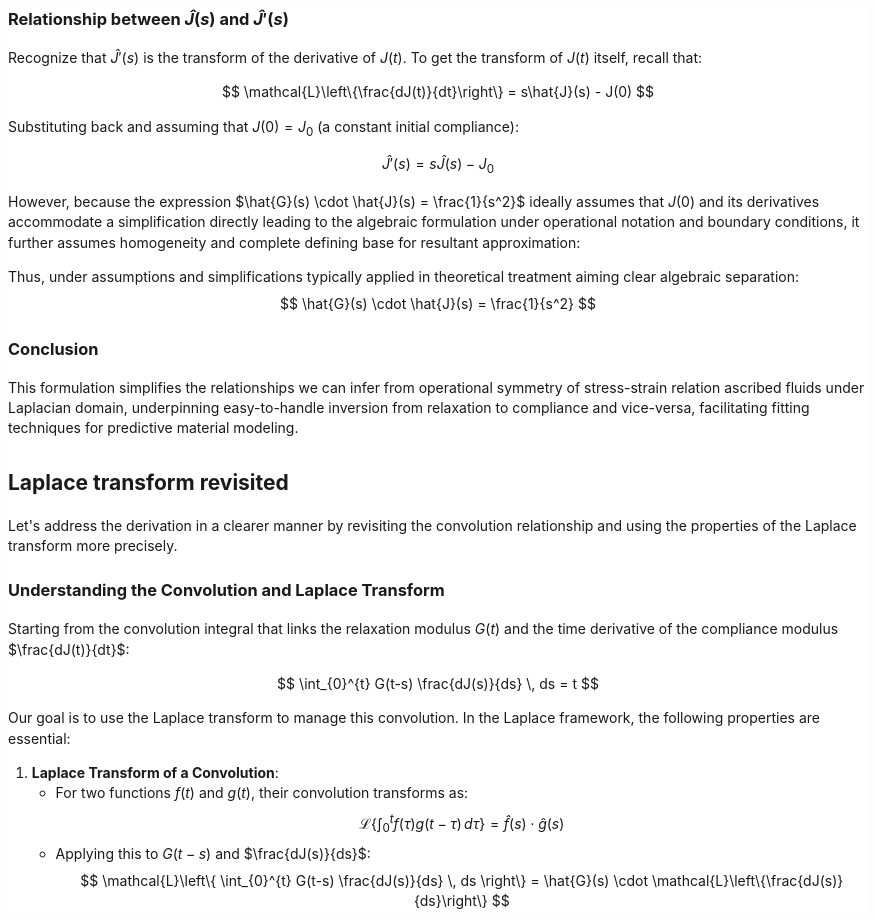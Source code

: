 ### Relationship between $\hat{J}(s)$ and $\hat{J}'(s)$

Recognize that $\hat{J}'(s)$ is the transform of the derivative of $J(t)$. To get the transform of $J(t)$ itself, recall that:

$$
\mathcal{L}\left\{\frac{dJ(t)}{dt}\right\} = s\hat{J}(s) - J(0)
$$

Substituting back and assuming that $J(0) = J_0$ (a constant initial compliance):

$$
\hat{J}'(s) = s \hat{J}(s) - J_0
$$

However, because the expression $\hat{G}(s) \cdot \hat{J}(s) = \frac{1}{s^2}$ ideally assumes that $J(0)$ and its derivatives accommodate a simplification directly leading to the algebraic formulation under operational notation and boundary conditions, it further assumes homogeneity and complete defining base for resultant approximation:

Thus, under assumptions and simplifications typically applied in theoretical treatment aiming clear algebraic separation:
$$
\hat{G}(s) \cdot \hat{J}(s) = \frac{1}{s^2}
$$

### Conclusion

This formulation simplifies the relationships we can infer from operational symmetry of stress-strain relation ascribed fluids under Laplacian domain, underpinning easy-to-handle inversion from relaxation to compliance and vice-versa, facilitating fitting techniques for predictive material modeling.

## Laplace transform revisited

Let's address the derivation in a clearer manner by revisiting the convolution relationship and using the properties of the Laplace transform more precisely.

### Understanding the Convolution and Laplace Transform

Starting from the convolution integral that links the relaxation modulus $G(t)$ and the time derivative of the compliance modulus $\frac{dJ(t)}{dt}$:

$$ 
\int_{0}^{t} G(t-s) \frac{dJ(s)}{ds} \, ds = t 
$$

Our goal is to use the Laplace transform to manage this convolution. In the Laplace framework, the following properties are essential:

1. **Laplace Transform of a Convolution**:
   - For two functions $f(t)$ and $g(t)$, their convolution transforms as:
     $$
     \mathcal{L}\left\{ \int_{0}^{t} f(\tau) g(t-\tau) \, d\tau \right\} = \hat{f}(s) \cdot \hat{g}(s)
     $$
   - Applying this to $G(t-s)$ and $\frac{dJ(s)}{ds}$:
     $$
     \mathcal{L}\left\{ \int_{0}^{t} G(t-s) \frac{dJ(s)}{ds} \, ds \right\} = \hat{G}(s) \cdot \mathcal{L}\left\{\frac{dJ(s)}{ds}\right\}
     $$
